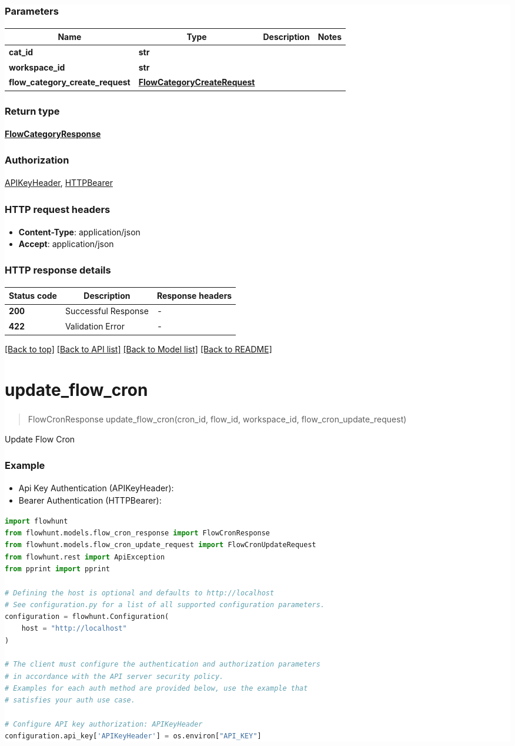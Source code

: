 

### Parameters


Name | Type | Description  | Notes
------------- | ------------- | ------------- | -------------
 **cat_id** | **str**|  | 
 **workspace_id** | **str**|  | 
 **flow_category_create_request** | [**FlowCategoryCreateRequest**](FlowCategoryCreateRequest.md)|  | 

### Return type

[**FlowCategoryResponse**](FlowCategoryResponse.md)

### Authorization

[APIKeyHeader](../README.md#APIKeyHeader), [HTTPBearer](../README.md#HTTPBearer)

### HTTP request headers

 - **Content-Type**: application/json
 - **Accept**: application/json

### HTTP response details

| Status code | Description | Response headers |
|-------------|-------------|------------------|
**200** | Successful Response |  -  |
**422** | Validation Error |  -  |

[[Back to top]](#) [[Back to API list]](../README.md#documentation-for-api-endpoints) [[Back to Model list]](../README.md#documentation-for-models) [[Back to README]](../README.md)

# **update_flow_cron**
> FlowCronResponse update_flow_cron(cron_id, flow_id, workspace_id, flow_cron_update_request)

Update Flow Cron

### Example

* Api Key Authentication (APIKeyHeader):
* Bearer Authentication (HTTPBearer):

```python
import flowhunt
from flowhunt.models.flow_cron_response import FlowCronResponse
from flowhunt.models.flow_cron_update_request import FlowCronUpdateRequest
from flowhunt.rest import ApiException
from pprint import pprint

# Defining the host is optional and defaults to http://localhost
# See configuration.py for a list of all supported configuration parameters.
configuration = flowhunt.Configuration(
    host = "http://localhost"
)

# The client must configure the authentication and authorization parameters
# in accordance with the API server security policy.
# Examples for each auth method are provided below, use the example that
# satisfies your auth use case.

# Configure API key authorization: APIKeyHeader
configuration.api_key['APIKeyHeader'] = os.environ["API_KEY"]

```